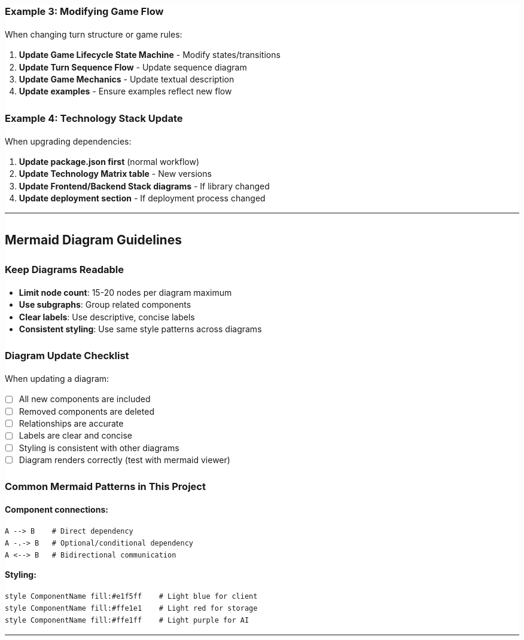 ### Example 3: Modifying Game Flow

When changing turn structure or game rules:

1. **Update Game Lifecycle State Machine** - Modify states/transitions
2. **Update Turn Sequence Flow** - Update sequence diagram
3. **Update Game Mechanics** - Update textual description
4. **Update examples** - Ensure examples reflect new flow

### Example 4: Technology Stack Update

When upgrading dependencies:

1. **Update package.json first** (normal workflow)
2. **Update Technology Matrix table** - New versions
3. **Update Frontend/Backend Stack diagrams** - If library changed
4. **Update deployment section** - If deployment process changed

---

## Mermaid Diagram Guidelines

### Keep Diagrams Readable

- **Limit node count**: 15-20 nodes per diagram maximum
- **Use subgraphs**: Group related components
- **Clear labels**: Use descriptive, concise labels
- **Consistent styling**: Use same style patterns across diagrams

### Diagram Update Checklist

When updating a diagram:

- [ ] All new components are included
- [ ] Removed components are deleted
- [ ] Relationships are accurate
- [ ] Labels are clear and concise
- [ ] Styling is consistent with other diagrams
- [ ] Diagram renders correctly (test with mermaid viewer)

### Common Mermaid Patterns in This Project

**Component connections:**
```mermaid
A --> B    # Direct dependency
A -.-> B   # Optional/conditional dependency
A <--> B   # Bidirectional communication
```

**Styling:**
```mermaid
style ComponentName fill:#e1f5ff    # Light blue for client
style ComponentName fill:#ffe1e1    # Light red for storage
style ComponentName fill:#ffe1ff    # Light purple for AI
```

---